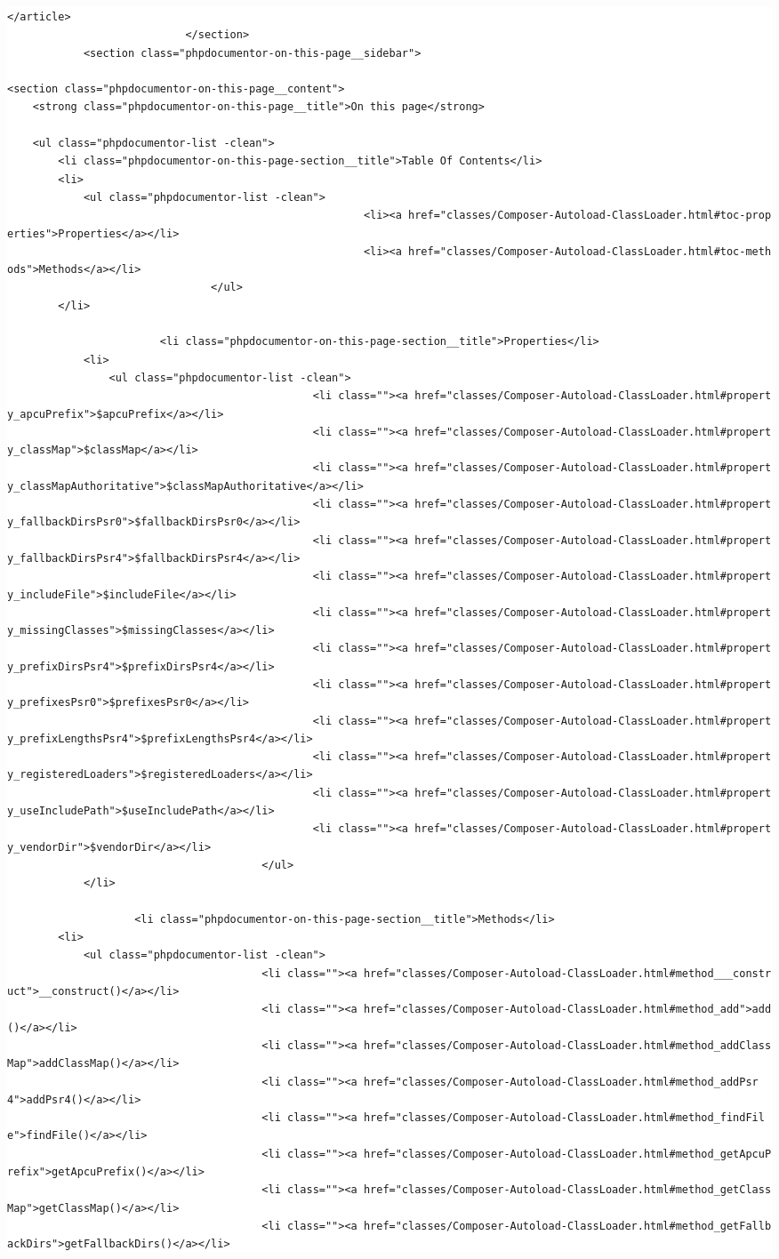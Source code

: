     </article>
                                </section>
                <section class="phpdocumentor-on-this-page__sidebar">
                                
    <section class="phpdocumentor-on-this-page__content">
        <strong class="phpdocumentor-on-this-page__title">On this page</strong>

        <ul class="phpdocumentor-list -clean">
            <li class="phpdocumentor-on-this-page-section__title">Table Of Contents</li>
            <li>
                <ul class="phpdocumentor-list -clean">
                                                            <li><a href="classes/Composer-Autoload-ClassLoader.html#toc-properties">Properties</a></li>
                                                            <li><a href="classes/Composer-Autoload-ClassLoader.html#toc-methods">Methods</a></li>
                                    </ul>
            </li>
            
                            <li class="phpdocumentor-on-this-page-section__title">Properties</li>
                <li>
                    <ul class="phpdocumentor-list -clean">
                                                    <li class=""><a href="classes/Composer-Autoload-ClassLoader.html#property_apcuPrefix">$apcuPrefix</a></li>
                                                    <li class=""><a href="classes/Composer-Autoload-ClassLoader.html#property_classMap">$classMap</a></li>
                                                    <li class=""><a href="classes/Composer-Autoload-ClassLoader.html#property_classMapAuthoritative">$classMapAuthoritative</a></li>
                                                    <li class=""><a href="classes/Composer-Autoload-ClassLoader.html#property_fallbackDirsPsr0">$fallbackDirsPsr0</a></li>
                                                    <li class=""><a href="classes/Composer-Autoload-ClassLoader.html#property_fallbackDirsPsr4">$fallbackDirsPsr4</a></li>
                                                    <li class=""><a href="classes/Composer-Autoload-ClassLoader.html#property_includeFile">$includeFile</a></li>
                                                    <li class=""><a href="classes/Composer-Autoload-ClassLoader.html#property_missingClasses">$missingClasses</a></li>
                                                    <li class=""><a href="classes/Composer-Autoload-ClassLoader.html#property_prefixDirsPsr4">$prefixDirsPsr4</a></li>
                                                    <li class=""><a href="classes/Composer-Autoload-ClassLoader.html#property_prefixesPsr0">$prefixesPsr0</a></li>
                                                    <li class=""><a href="classes/Composer-Autoload-ClassLoader.html#property_prefixLengthsPsr4">$prefixLengthsPsr4</a></li>
                                                    <li class=""><a href="classes/Composer-Autoload-ClassLoader.html#property_registeredLoaders">$registeredLoaders</a></li>
                                                    <li class=""><a href="classes/Composer-Autoload-ClassLoader.html#property_useIncludePath">$useIncludePath</a></li>
                                                    <li class=""><a href="classes/Composer-Autoload-ClassLoader.html#property_vendorDir">$vendorDir</a></li>
                                            </ul>
                </li>
            
                        <li class="phpdocumentor-on-this-page-section__title">Methods</li>
            <li>
                <ul class="phpdocumentor-list -clean">
                                            <li class=""><a href="classes/Composer-Autoload-ClassLoader.html#method___construct">__construct()</a></li>
                                            <li class=""><a href="classes/Composer-Autoload-ClassLoader.html#method_add">add()</a></li>
                                            <li class=""><a href="classes/Composer-Autoload-ClassLoader.html#method_addClassMap">addClassMap()</a></li>
                                            <li class=""><a href="classes/Composer-Autoload-ClassLoader.html#method_addPsr4">addPsr4()</a></li>
                                            <li class=""><a href="classes/Composer-Autoload-ClassLoader.html#method_findFile">findFile()</a></li>
                                            <li class=""><a href="classes/Composer-Autoload-ClassLoader.html#method_getApcuPrefix">getApcuPrefix()</a></li>
                                            <li class=""><a href="classes/Composer-Autoload-ClassLoader.html#method_getClassMap">getClassMap()</a></li>
                                            <li class=""><a href="classes/Composer-Autoload-ClassLoader.html#method_getFallbackDirs">getFallbackDirs()</a></li>